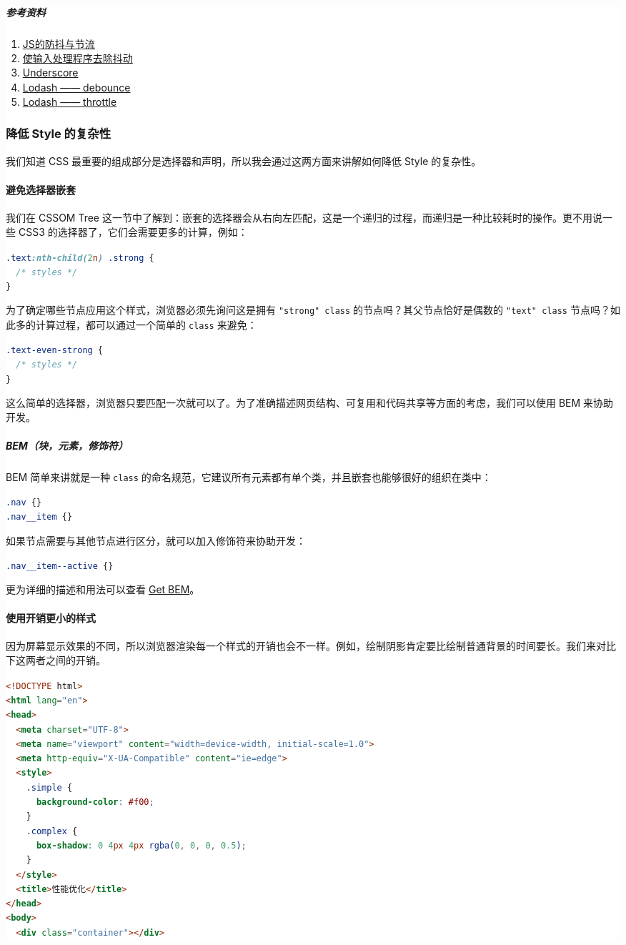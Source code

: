 ##### 参考资料
1. [JS的防抖与节流](https://juejin.im/entry/5b1d2d54f265da6e2545bfa4)
2. [使输入处理程序去除抖动](https://developers.google.com/web/fundamentals/performance/rendering/debounce-your-input-handlers)
3. [Underscore](http://www.css88.com/doc/underscore/docs/underscore.html#section-81)
4. [Lodash —— debounce](https://github.com/lodash/lodash/blob/master/debounce.js)
5. [Lodash —— throttle](https://github.com/lodash/lodash/blob/master/throttle.js)

### 降低 Style 的复杂性
我们知道 CSS 最重要的组成部分是选择器和声明，所以我会通过这两方面来讲解如何降低 Style 的复杂性。

#### 避免选择器嵌套
我们在 CSSOM Tree 这一节中了解到：嵌套的选择器会从右向左匹配，这是一个递归的过程，而递归是一种比较耗时的操作。更不用说一些 CSS3 的选择器了，它们会需要更多的计算，例如：

```CSS
.text:nth-child(2n) .strong {
  /* styles */
}
```

为了确定哪些节点应用这个样式，浏览器必须先询问这是拥有 `"strong" class` 的节点吗？其父节点恰好是偶数的 `"text" class` 节点吗？如此多的计算过程，都可以通过一个简单的 `class` 来避免：

```CSS
.text-even-strong {
  /* styles */
}
```

这么简单的选择器，浏览器只要匹配一次就可以了。为了准确描述网页结构、可复用和代码共享等方面的考虑，我们可以使用 BEM 来协助开发。

##### BEM（块，元素，修饰符）
BEM 简单来讲就是一种 `class` 的命名规范，它建议所有元素都有单个类，并且嵌套也能够很好的组织在类中：

```CSS
.nav {}
.nav__item {}
```

如果节点需要与其他节点进行区分，就可以加入修饰符来协助开发：

```CSS
.nav__item--active {}
```

更为详细的描述和用法可以查看 [Get BEM](http://getbem.com/)。

#### 使用开销更小的样式
因为屏幕显示效果的不同，所以浏览器渲染每一个样式的开销也会不一样。例如，绘制阴影肯定要比绘制普通背景的时间要长。我们来对比下这两者之间的开销。

```HTML
<!DOCTYPE html>
<html lang="en">
<head>
  <meta charset="UTF-8">
  <meta name="viewport" content="width=device-width, initial-scale=1.0">
  <meta http-equiv="X-UA-Compatible" content="ie=edge">
  <style>
    .simple {
      background-color: #f00;
    }
    .complex {
      box-shadow: 0 4px 4px rgba(0, 0, 0, 0.5);
    }
  </style>
  <title>性能优化</title>
</head>
<body>
  <div class="container"></div>
```